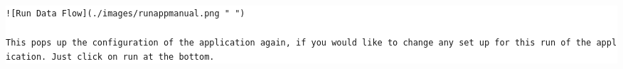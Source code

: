     ![Run Data Flow](./images/runappmanual.png " ")

    This pops up the configuration of the application again, if you would like to change any set up for this run of the application. Just click on run at the bottom.
